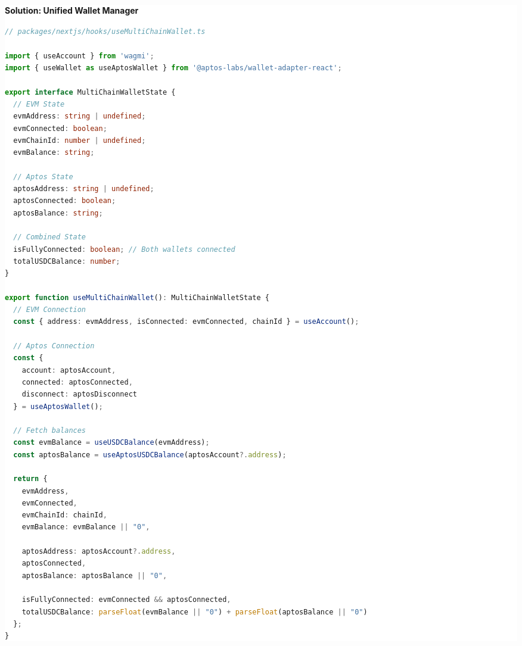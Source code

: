 **Solution: Unified Wallet Manager**

```typescript
// packages/nextjs/hooks/useMultiChainWallet.ts

import { useAccount } from 'wagmi';
import { useWallet as useAptosWallet } from '@aptos-labs/wallet-adapter-react';

export interface MultiChainWalletState {
  // EVM State
  evmAddress: string | undefined;
  evmConnected: boolean;
  evmChainId: number | undefined;
  evmBalance: string;

  // Aptos State
  aptosAddress: string | undefined;
  aptosConnected: boolean;
  aptosBalance: string;

  // Combined State
  isFullyConnected: boolean; // Both wallets connected
  totalUSDCBalance: number;
}

export function useMultiChainWallet(): MultiChainWalletState {
  // EVM Connection
  const { address: evmAddress, isConnected: evmConnected, chainId } = useAccount();

  // Aptos Connection
  const {
    account: aptosAccount,
    connected: aptosConnected,
    disconnect: aptosDisconnect
  } = useAptosWallet();

  // Fetch balances
  const evmBalance = useUSDCBalance(evmAddress);
  const aptosBalance = useAptosUSDCBalance(aptosAccount?.address);

  return {
    evmAddress,
    evmConnected,
    evmChainId: chainId,
    evmBalance: evmBalance || "0",

    aptosAddress: aptosAccount?.address,
    aptosConnected,
    aptosBalance: aptosBalance || "0",

    isFullyConnected: evmConnected && aptosConnected,
    totalUSDCBalance: parseFloat(evmBalance || "0") + parseFloat(aptosBalance || "0")
  };
}
```
